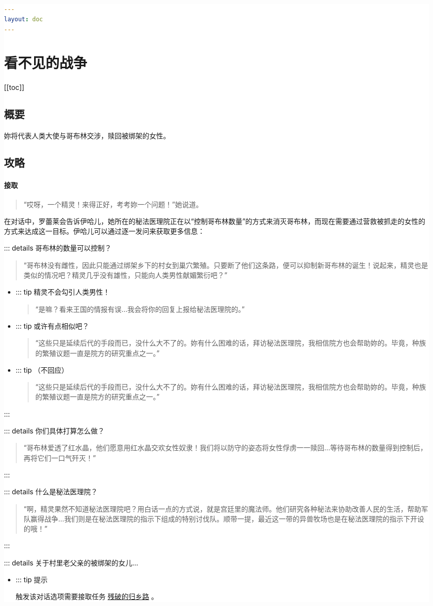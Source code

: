```yaml
---
layout: doc
---
```


# 看不见的战争

[[toc]]

## 概要

妳将代表人类大使与哥布林交涉，赎回被绑架的女性。

## 攻略

#### 接取

> “哎呀，一个精灵！来得正好，考考妳一个问题！”她说道。

在对话中，罗蕾莱会告诉伊哈儿，她所在的秘法医理院正在以“控制哥布林数量”的方式来消灭哥布林，而现在需要通过营救被抓走的女性的方式来达成这一目标。伊哈儿可以通过逐一发问来获取更多信息：

::: details 哥布林的数量可以控制？

> “哥布林没有雌性，因此只能通过绑架乡下的村女到巢穴繁殖。只要断了他们这条路，便可以抑制新哥布林的诞生！说起来，精灵也是类似的情况吧？精灵几乎没有雄性，只能向人类男性献媚繁衍吧？”

  - ::: tip 精灵不会勾引人类男性！

    > “是嘛？看来王国的情报有误…我会将你的回复上报给秘法医理院的。”

  - ::: tip 或许有点相似吧？

    > “这些只是延续后代的手段而已，没什么大不了的。妳有什么困难的话，拜访秘法医理院，我相信院方也会帮助妳的。毕竟，种族的繁殖议题一直是院方的研究重点之一。”

  - ::: tip （不回应）

    > “这些只是延续后代的手段而已，没什么大不了的。妳有什么困难的话，拜访秘法医理院，我相信院方也会帮助妳的。毕竟，种族的繁殖议题一直是院方的研究重点之一。”

:::

::: details 你们具体打算怎么做？

> “哥布林爱透了红水晶，他们愿意用红水晶交欢女性奴隶！我们将以防守的姿态将女性俘虏一一赎回…等待哥布林的数量得到控制后，再将它们一口气歼灭！”

:::

::: details 什么是秘法医理院？

> “啊，精灵果然不知道秘法医理院吧？用白话一点的方式说，就是宫廷里的魔法师。他们研究各种秘法来协助改善人民的生活，帮助军队赢得战争…我们则是在秘法医理院的指示下组成的特别讨伐队。顺带一提，最近这一带的异兽牧场也是在秘法医理院的指示下开设的哦！”

:::

::: details 关于村里老父亲的被绑架的女儿…

  - ::: tip 提示

    触发该对话选项需要接取任务 [残破的归乡路](save-poor-daughter) 。
